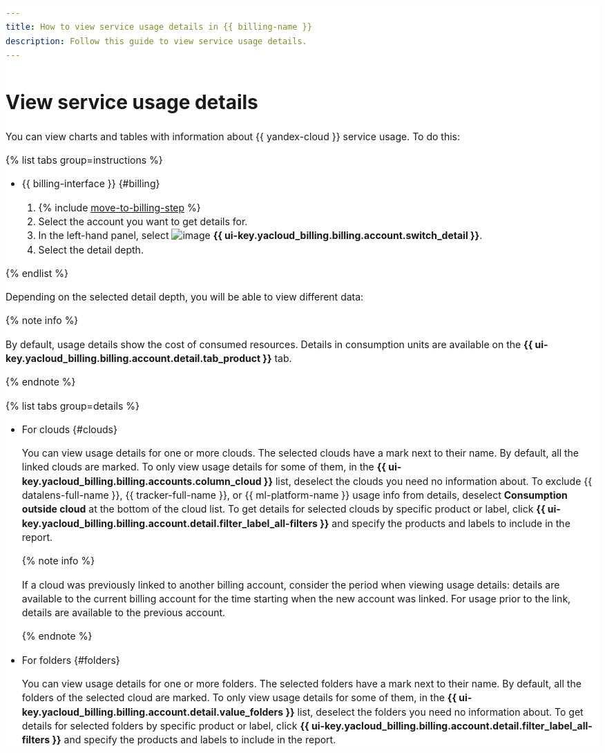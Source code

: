 ```yaml
---
title: How to view service usage details in {{ billing-name }}
description: Follow this guide to view service usage details.
---
```


# View service usage details

You can view charts and tables with information about {{ yandex-cloud }} service usage. To do this:

{% list tabs group=instructions %}

- {{ billing-interface }} {#billing}

   1. {% include [move-to-billing-step](../_includes/move-to-billing-step.md) %}
   1. Select the account you want to get details for.
   1. In the left-hand panel, select ![image](../../_assets/console-icons/chart-area-stacked.svg) **{{ ui-key.yacloud_billing.billing.account.switch_detail }}**.
   1. Select the detail depth.

{% endlist %}

Depending on the selected detail depth, you will be able to view different data:

{% note info %}

By default, usage details show the cost of consumed resources. Details in consumption units are available on the **{{ ui-key.yacloud_billing.billing.account.detail.tab_product }}** tab.

{% endnote %}

{% list tabs group=details %}

- For clouds {#clouds}

   You can view usage details for one or more clouds. The selected clouds have a mark next to their name. By default, all the linked clouds are marked. To only view usage details for some of them, in the **{{ ui-key.yacloud_billing.billing.accounts.column_cloud }}** list, deselect the clouds you need no information about. To exclude {{ datalens-full-name }}, {{ tracker-full-name }}, or {{ ml-platform-name }} usage info from details, deselect **Consumption outside cloud** at the bottom of the cloud list. To get details for selected clouds by specific product or label, click **{{ ui-key.yacloud_billing.billing.account.detail.filter_label_all-filters }}** and specify the products and labels to include in the report.

   {% note info %}

   If a cloud was previously linked to another billing account, consider the period when viewing usage details: details are available to the current billing account for the time starting when the new account was linked. For usage prior to the link, details are available to the previous account.

   {% endnote %}

- For folders {#folders}

   You can view usage details for one or more folders. The selected folders have a mark next to their name. By default, all the folders of the selected cloud are marked. To only view usage details for some of them, in the **{{ ui-key.yacloud_billing.billing.account.detail.value_folders }}** list, deselect the folders you need no information about. To get details for selected folders by specific product or label, click **{{ ui-key.yacloud_billing.billing.account.detail.filter_label_all-filters }}** and specify the products and labels to include in the report.
